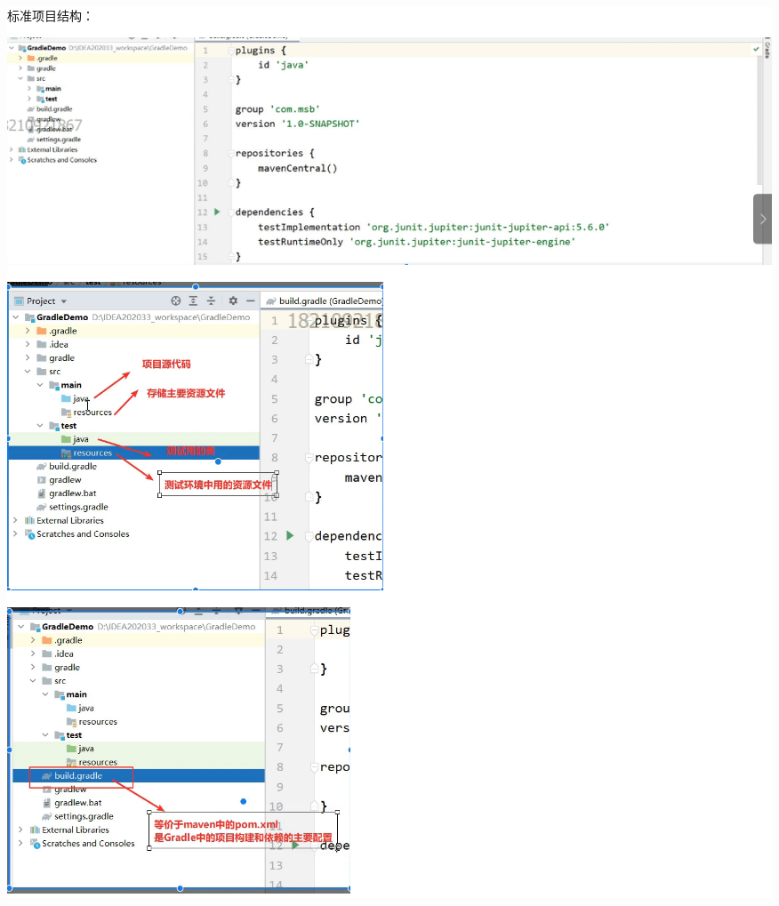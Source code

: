 标准项目结构：

![img_3.png](images/img130.png)

![img_2.png](images/img129.png)

![img_4.png](images/img131.png)
